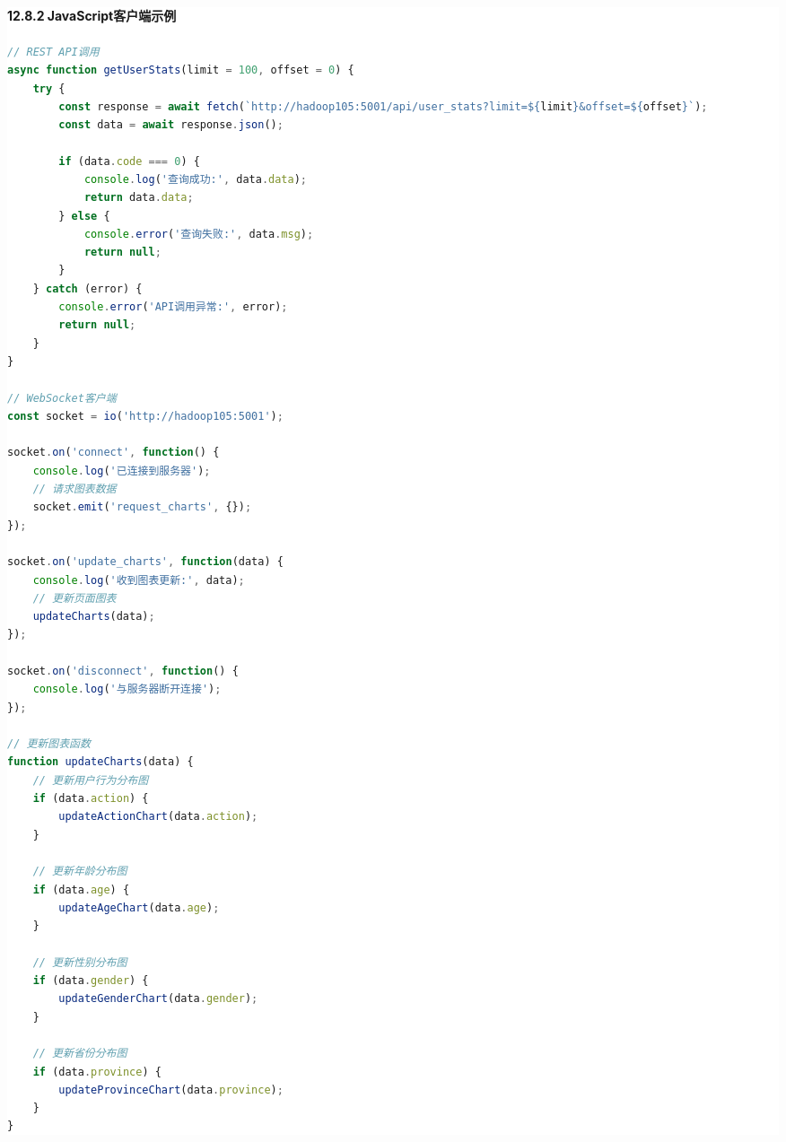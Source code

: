 #### 12.8.2 JavaScript客户端示例
```javascript
// REST API调用
async function getUserStats(limit = 100, offset = 0) {
    try {
        const response = await fetch(`http://hadoop105:5001/api/user_stats?limit=${limit}&offset=${offset}`);
        const data = await response.json();
        
        if (data.code === 0) {
            console.log('查询成功:', data.data);
            return data.data;
        } else {
            console.error('查询失败:', data.msg);
            return null;
        }
    } catch (error) {
        console.error('API调用异常:', error);
        return null;
    }
}

// WebSocket客户端
const socket = io('http://hadoop105:5001');

socket.on('connect', function() {
    console.log('已连接到服务器');
    // 请求图表数据
    socket.emit('request_charts', {});
});

socket.on('update_charts', function(data) {
    console.log('收到图表更新:', data);
    // 更新页面图表
    updateCharts(data);
});

socket.on('disconnect', function() {
    console.log('与服务器断开连接');
});

// 更新图表函数
function updateCharts(data) {
    // 更新用户行为分布图
    if (data.action) {
        updateActionChart(data.action);
    }
    
    // 更新年龄分布图
    if (data.age) {
        updateAgeChart(data.age);
    }
    
    // 更新性别分布图
    if (data.gender) {
        updateGenderChart(data.gender);
    }
    
    // 更新省份分布图
    if (data.province) {
        updateProvinceChart(data.province);
    }
}
```